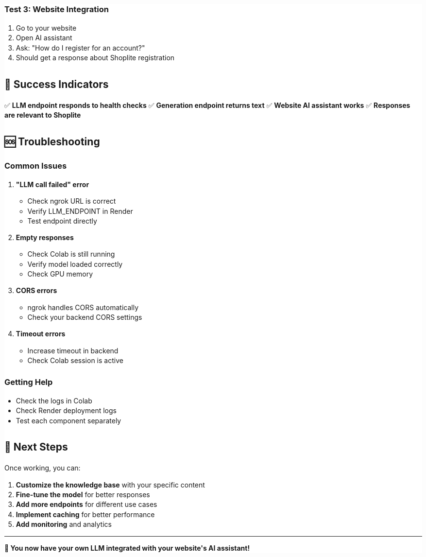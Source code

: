 ### Test 3: Website Integration
1. Go to your website
2. Open AI assistant
3. Ask: "How do I register for an account?"
4. Should get a response about Shoplite registration

## 🎉 Success Indicators

✅ **LLM endpoint responds to health checks**
✅ **Generation endpoint returns text**
✅ **Website AI assistant works**
✅ **Responses are relevant to Shoplite**

## 🆘 Troubleshooting

### Common Issues

1. **"LLM call failed" error**
   - Check ngrok URL is correct
   - Verify LLM_ENDPOINT in Render
   - Test endpoint directly

2. **Empty responses**
   - Check Colab is still running
   - Verify model loaded correctly
   - Check GPU memory

3. **CORS errors**
   - ngrok handles CORS automatically
   - Check your backend CORS settings

4. **Timeout errors**
   - Increase timeout in backend
   - Check Colab session is active

### Getting Help
- Check the logs in Colab
- Check Render deployment logs
- Test each component separately

## 🚀 Next Steps

Once working, you can:
1. **Customize the knowledge base** with your specific content
2. **Fine-tune the model** for better responses
3. **Add more endpoints** for different use cases
4. **Implement caching** for better performance
5. **Add monitoring** and analytics

---

**🎯 You now have your own LLM integrated with your website's AI assistant!**